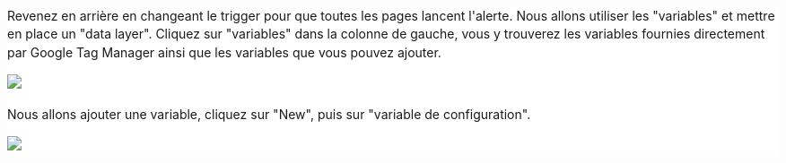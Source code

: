 Revenez en arrière en changeant le trigger pour que toutes les pages lancent l'alerte. Nous allons utiliser les "variables" et mettre en place un "data layer". Cliquez sur "variables" dans la colonne de gauche, vous y trouverez les variables fournies directement par Google Tag Manager ainsi que les variables que vous pouvez ajouter.

![](/assets/2017-05-30-google-tag-manager-configuration-js/Capture-d’écran-2017-05-27-à-18.21.01.png)

Nous allons ajouter une variable, cliquez sur "New", puis sur "variable de configuration".

![](/assets/2017-05-30-google-tag-manager-configuration-js/Capture-d’écran-2017-05-27-à-18.23.04.png)
